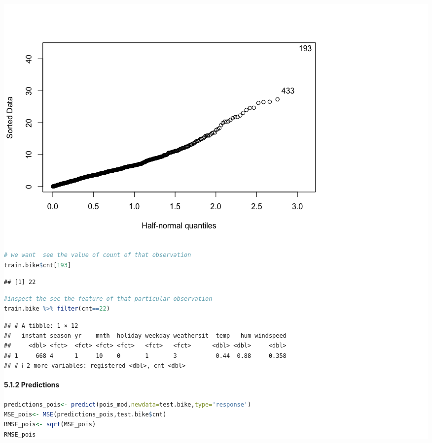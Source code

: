 ![](GLM_BikeSharing_files/figure-html/unnamed-chunk-22-1.png)


```r
# we want  see the value of count of that observation
train.bike$cnt[193]
```

```
## [1] 22
```


```r
#inspect the see the feature of that particular observation
train.bike %>% filter(cnt==22)
```

```
## # A tibble: 1 × 12
##   instant season yr    mnth  holiday weekday weathersit  temp   hum windspeed
##     <dbl> <fct>  <fct> <fct> <fct>   <fct>   <fct>      <dbl> <dbl>     <dbl>
## 1     668 4      1     10    0       1       3           0.44  0.88     0.358
## # ℹ 2 more variables: registered <dbl>, cnt <dbl>
```

#### 5.1.2 Predictions


```r
predictions_pois<- predict(pois_mod,newdata=test.bike,type='response')
MSE_pois<- MSE(predictions_pois,test.bike$cnt)
RMSE_pois<- sqrt(MSE_pois)
RMSE_pois
```
